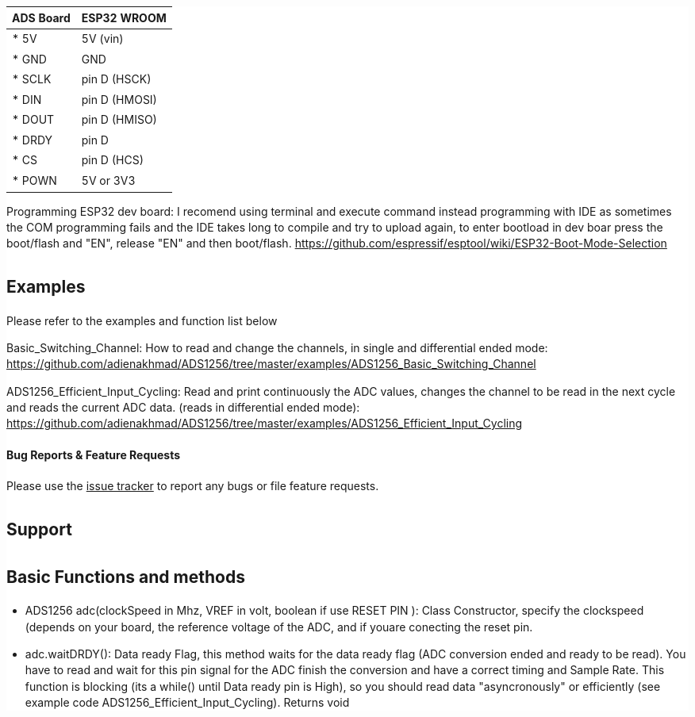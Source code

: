| ADS Board | ESP32 WROOM        |
|-----------|-------------------|
| * 5V      | 5V  (vin)         |
| * GND     | GND               |
| * SCLK    | pin D (HSCK)     |
| * DIN     | pin D (HMOSI)    |
| * DOUT    | pin D (HMISO)    |
| * DRDY    | pin D            |
| * CS      | pin D (HCS)      |
| * POWN    | 5V or 3V3         |

Programming ESP32 dev board: 
I recomend using terminal and execute command instead programming with IDE as sometimes the COM programming fails and the IDE takes long to compile and try to upload again, to enter bootload in dev boar press the boot/flash and "EN", release "EN" and then boot/flash. 
https://github.com/espressif/esptool/wiki/ESP32-Boot-Mode-Selection

## Examples

Please refer to the examples and function list below

Basic_Switching_Channel: How to read and change the channels, in single and differential ended mode: 
https://github.com/adienakhmad/ADS1256/tree/master/examples/ADS1256_Basic_Switching_Channel

ADS1256_Efficient_Input_Cycling: Read and print continuously the ADC values, changes the channel to be read in the next cycle and reads the current ADC data. (reads in differential ended mode): 
https://github.com/adienakhmad/ADS1256/tree/master/examples/ADS1256_Efficient_Input_Cycling



#### Bug Reports & Feature Requests

Please use the [issue tracker](#) to report any bugs or file feature requests.




## Support

  ## Basic Functions and methods

* ADS1256 adc(clockSpeed in Mhz, VREF in volt, boolean if use RESET PIN ): Class Constructor, specify the clockspeed (depends on your board, the reference voltage of the ADC, and if youare conecting the reset pin. 

* adc.waitDRDY(): Data ready Flag, this method waits for the data ready flag (ADC conversion ended and ready to be read). You have to read and wait for this pin signal for the ADC finish the conversion and have a correct timing and Sample Rate. This function is blocking (its a while() until Data ready pin is High), so you should read data "asyncronously" or efficiently (see example code ADS1256_Efficient_Input_Cycling). Returns void
